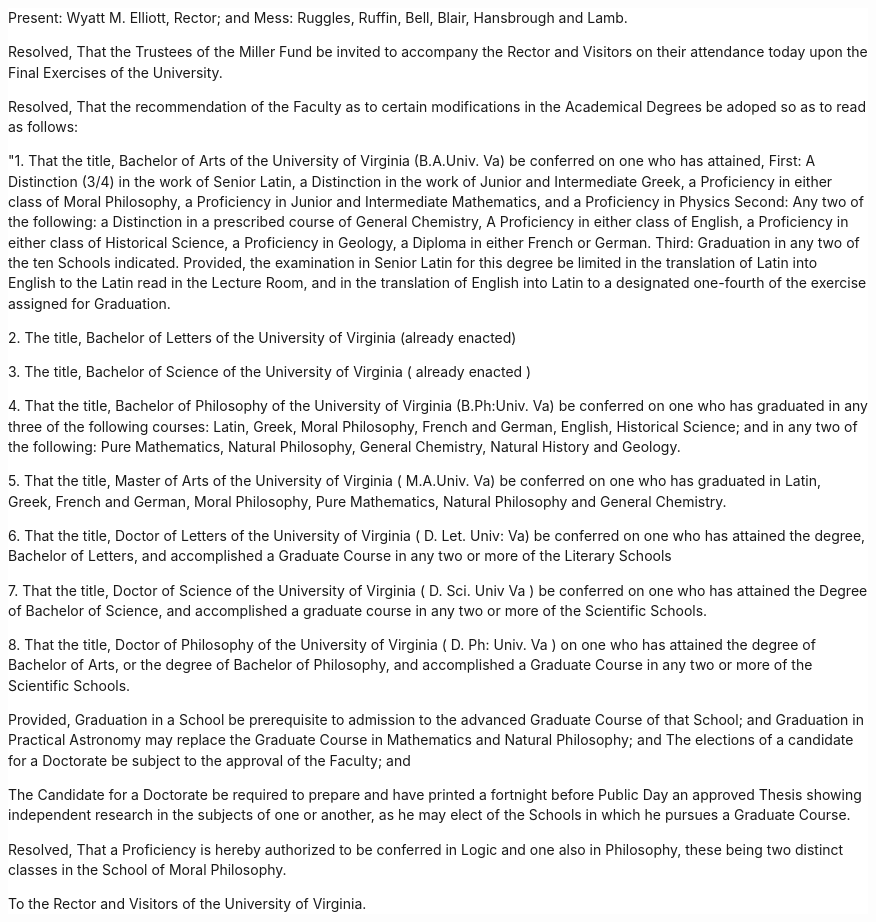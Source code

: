 Present: Wyatt M. Elliott, Rector; and Mess: Ruggles, Ruffin, Bell, Blair, Hansbrough and Lamb.

Resolved, That the Trustees of the Miller Fund be invited to accompany the Rector and Visitors on their attendance today upon the Final Exercises of the University.

Resolved, That the recommendation of the Faculty as to certain modifications in the Academical Degrees be adoped so as to read as follows:

"1. That the title, Bachelor of Arts of the University of Virginia (B.A.Univ. Va) be conferred on one who has attained, First: A Distinction (3/4) in the work of Senior Latin, a Distinction in the work of Junior and Intermediate Greek, a Proficiency in either class of Moral Philosophy, a Proficiency in Junior and Intermediate Mathematics, and a Proficiency in Physics Second: Any two of the following: a Distinction in a prescribed course of General Chemistry, A Proficiency in either class of English, a Proficiency in either class of Historical Science, a Proficiency in Geology, a Diploma in either French or German. Third: Graduation in any two of the ten Schools indicated. Provided, the examination in Senior Latin for this degree be limited in the translation of Latin into English to the Latin read in the Lecture Room, and in the translation of English into Latin to a designated one-fourth of the exercise assigned for Graduation.

2\. The title, Bachelor of Letters of the University of Virginia (already enacted)

3\. The title, Bachelor of Science of the University of Virginia ( already enacted )

4\. That the title, Bachelor of Philosophy of the University of Virginia (B.Ph:Univ. Va) be conferred on one who has graduated in any three of the following courses: Latin, Greek, Moral Philosophy, French and German, English, Historical Science; and in any two of the following: Pure Mathematics, Natural Philosophy, General Chemistry, Natural History and Geology.

5\. That the title, Master of Arts of the University of Virginia ( M.A.Univ. Va) be conferred on one who has graduated in Latin, Greek, French and German, Moral Philosophy, Pure Mathematics, Natural Philosophy and General Chemistry.

6\. That the title, Doctor of Letters of the University of Virginia ( D. Let. Univ: Va) be conferred on one who has attained the degree, Bachelor of Letters, and accomplished a Graduate Course in any two or more of the Literary Schools

7\. That the title, Doctor of Science of the University of Virginia ( D. Sci. Univ Va ) be conferred on one who has attained the Degree of Bachelor of Science, and accomplished a graduate course in any two or more of the Scientific Schools.

8\. That the title, Doctor of Philosophy of the University of Virginia ( D. Ph: Univ. Va ) on one who has attained the degree of Bachelor of Arts, or the degree of Bachelor of Philosophy, and accomplished a Graduate Course in any two or more of the Scientific Schools.

Provided, Graduation in a School be prerequisite to admission to the advanced Graduate Course of that School; and Graduation in Practical Astronomy may replace the Graduate Course in Mathematics and Natural Philosophy; and The elections of a candidate for a Doctorate be subject to the approval of the Faculty; and

The Candidate for a Doctorate be required to prepare and have printed a fortnight before Public Day an approved Thesis showing independent research in the subjects of one or another, as he may elect of the Schools in which he pursues a Graduate Course.

Resolved, That a Proficiency is hereby authorized to be conferred in Logic and one also in Philosophy, these being two distinct classes in the School of Moral Philosophy.

To the Rector and Visitors of the University of Virginia.
